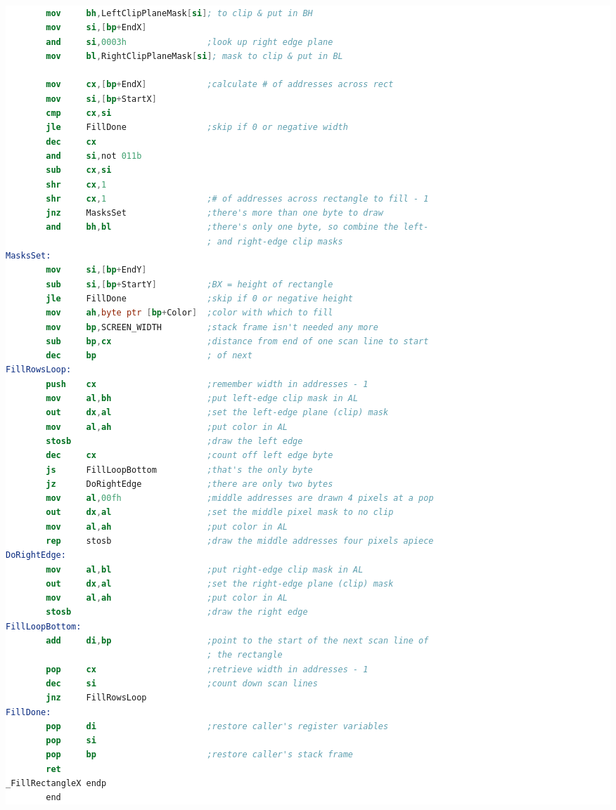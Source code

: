 ```nasm
        mov     bh,LeftClipPlaneMask[si]; to clip & put in BH
        mov     si,[bp+EndX]
        and     si,0003h                ;look up right edge plane
        mov     bl,RightClipPlaneMask[si]; mask to clip & put in BL

        mov     cx,[bp+EndX]            ;calculate # of addresses across rect
        mov     si,[bp+StartX]
        cmp     cx,si
        jle     FillDone                ;skip if 0 or negative width
        dec     cx
        and     si,not 011b
        sub     cx,si
        shr     cx,1
        shr     cx,1                    ;# of addresses across rectangle to fill - 1
        jnz     MasksSet                ;there's more than one byte to draw
        and     bh,bl                   ;there's only one byte, so combine the left-
                                        ; and right-edge clip masks
MasksSet:
        mov     si,[bp+EndY]
        sub     si,[bp+StartY]          ;BX = height of rectangle
        jle     FillDone                ;skip if 0 or negative height
        mov     ah,byte ptr [bp+Color]  ;color with which to fill
        mov     bp,SCREEN_WIDTH         ;stack frame isn't needed any more
        sub     bp,cx                   ;distance from end of one scan line to start
        dec     bp                      ; of next
FillRowsLoop:
        push    cx                      ;remember width in addresses - 1
        mov     al,bh                   ;put left-edge clip mask in AL
        out     dx,al                   ;set the left-edge plane (clip) mask
        mov     al,ah                   ;put color in AL
        stosb                           ;draw the left edge
        dec     cx                      ;count off left edge byte
        js      FillLoopBottom          ;that's the only byte
        jz      DoRightEdge             ;there are only two bytes
        mov     al,00fh                 ;middle addresses are drawn 4 pixels at a pop
        out     dx,al                   ;set the middle pixel mask to no clip
        mov     al,ah                   ;put color in AL
        rep     stosb                   ;draw the middle addresses four pixels apiece
DoRightEdge:
        mov     al,bl                   ;put right-edge clip mask in AL
        out     dx,al                   ;set the right-edge plane (clip) mask
        mov     al,ah                   ;put color in AL
        stosb                           ;draw the right edge
FillLoopBottom:
        add     di,bp                   ;point to the start of the next scan line of
                                        ; the rectangle
        pop     cx                      ;retrieve width in addresses - 1
        dec     si                      ;count down scan lines
        jnz     FillRowsLoop
FillDone:
        pop     di                      ;restore caller's register variables
        pop     si
        pop     bp                      ;restore caller's stack frame
        ret
_FillRectangleX endp
        end
```
